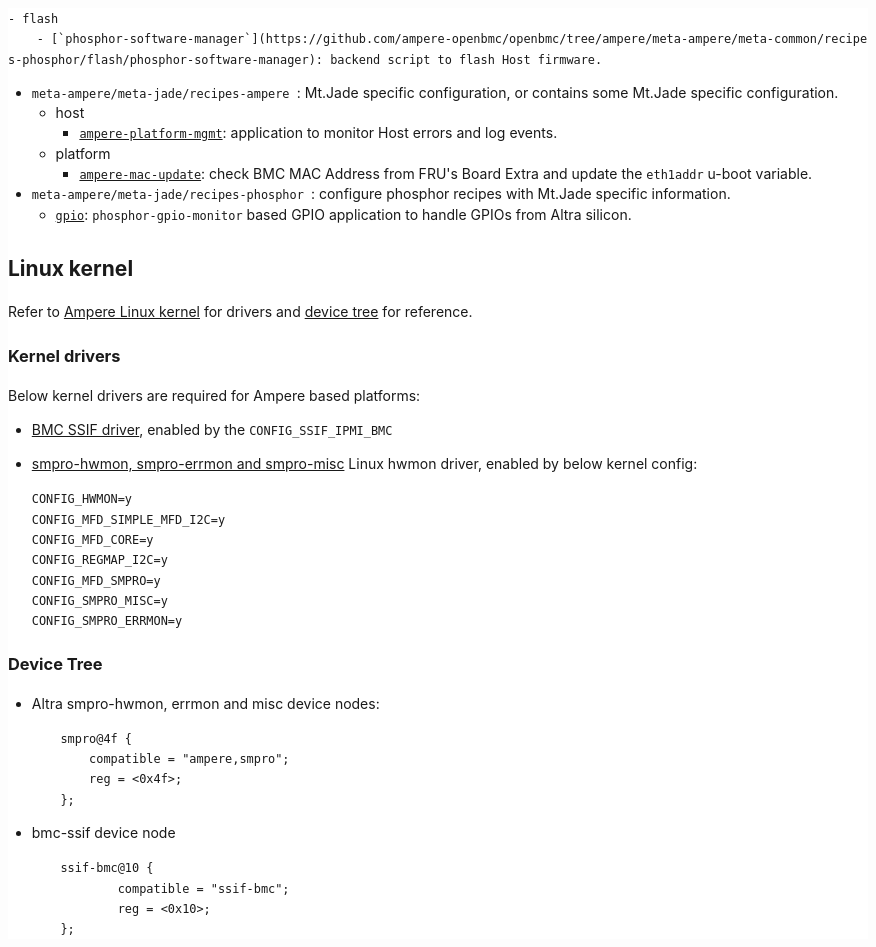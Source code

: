	- flash
		- [`phosphor-software-manager`](https://github.com/ampere-openbmc/openbmc/tree/ampere/meta-ampere/meta-common/recipes-phosphor/flash/phosphor-software-manager): backend script to flash Host firmware.
- `meta-ampere/meta-jade/recipes-ampere `: Mt.Jade specific configuration, or contains some Mt.Jade specific configuration.
	- host
		- [`ampere-platform-mgmt`](https://github.com/ampere-openbmc/openbmc/tree/ampere/meta-ampere/meta-jade/recipes-ampere/host/ampere-platform-mgmt): application to monitor Host errors and log events.
	- platform
		- [`ampere-mac-update`](https://github.com/ampere-openbmc/openbmc/tree/ampere/meta-ampere/meta-jade/recipes-ampere/platform/ampere-mac-update): check BMC MAC Address from FRU's Board Extra and update the `eth1addr` u-boot variable.
- `meta-ampere/meta-jade/recipes-phosphor `: configure phosphor recipes with Mt.Jade specific information.
	- [`gpio`](https://github.com/ampere-openbmc/openbmc/tree/ampere/meta-ampere/meta-jade/recipes-phosphor/gpio): `phosphor-gpio-monitor` based GPIO application to handle GPIOs from Altra silicon.

## Linux kernel

Refer to [Ampere Linux kernel][4] for drivers and [device tree][12] for reference.

### Kernel drivers

Below kernel drivers are required for Ampere based platforms:

* [BMC SSIF driver](https://github.com/openbmc/linux/blob/dev-6.0/drivers/char/ipmi/ssif_bmc.c), enabled by the `CONFIG_SSIF_IPMI_BMC`
* [smpro-hwmon, smpro-errmon and smpro-misc](https://lwn.net/Articles/853975/) Linux hwmon driver, enabled by below kernel config:

	```
	CONFIG_HWMON=y
	CONFIG_MFD_SIMPLE_MFD_I2C=y
	CONFIG_MFD_CORE=y
	CONFIG_REGMAP_I2C=y
	CONFIG_MFD_SMPRO=y
	CONFIG_SMPRO_MISC=y
	CONFIG_SMPRO_ERRMON=y
	```

### Device Tree

* Altra smpro-hwmon, errmon and misc device nodes:

	```
		smpro@4f {
			compatible = "ampere,smpro";
			reg = <0x4f>;
		};
	```
* bmc-ssif device node

	```
        ssif-bmc@10 {
                compatible = "ssif-bmc";
                reg = <0x10>;
        };
	```


[1]: https://github.com/ampere-openbmc/ssifbridge
[2]: https://github.com/ampere-openbmc/ampere-platform-mgmt
[3]: https://github.com/ampere-openbmc/ampere-ipmi-oem
[4]: https://github.com/ampere-openbmc/linux
[5]: https://github.com/ampere-openbmc/openbmc
[6]: https://github.com/openbmc/phosphor-state-manager
[7]: https://github.com/openbmc/docs/blob/master/designs/device-tree-gpio-naming.md
[8]: https://github.com/openbmc/docs/blob/master/designs/bmc-reset-with-host-up.md
[9]: https://github.com/openbmc/dbus-sensors
[10]: https://github.com/openbmc/entity-manager
[11]: https://github.com/ampere-openbmc/linux/blob/ampere/drivers/misc/smpro-errmon.c
[12]: https://github.com/ampere-openbmc/linux/blob/ampere/arch/arm/boot/dts/aspeed-bmc-ampere-mtjade.dts
[13]: https://github.com/openbmc/phosphor-gpio-monitor